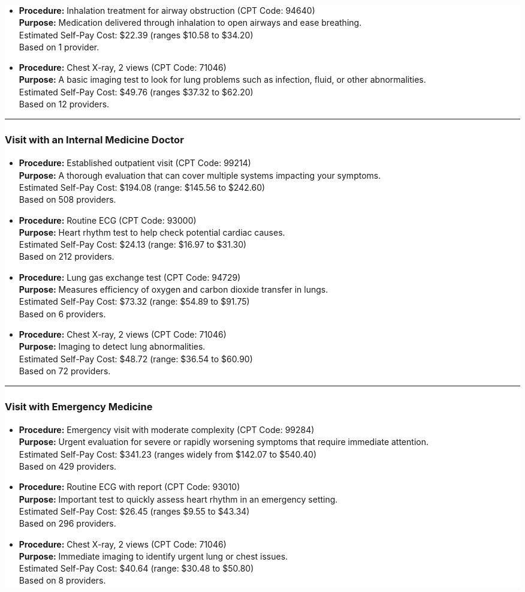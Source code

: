 - **Procedure:** Inhalation treatment for airway obstruction (CPT Code: 94640)  
  **Purpose:** Medication delivered through inhalation to open airways and ease breathing.  
  Estimated Self-Pay Cost: $22.39 (ranges $10.58 to $34.20)  
  Based on 1 provider.

- **Procedure:** Chest X-ray, 2 views (CPT Code: 71046)  
  **Purpose:** A basic imaging test to look for lung problems such as infection, fluid, or other abnormalities.  
  Estimated Self-Pay Cost: $49.76 (ranges $37.32 to $62.20)  
  Based on 12 providers.

---

### Visit with an Internal Medicine Doctor

- **Procedure:** Established outpatient visit (CPT Code: 99214)  
  **Purpose:** A thorough evaluation that can cover multiple systems impacting your symptoms.  
  Estimated Self-Pay Cost: $194.08 (range: $145.56 to $242.60)  
  Based on 508 providers.

- **Procedure:** Routine ECG (CPT Code: 93000)  
  **Purpose:** Heart rhythm test to help check potential cardiac causes.  
  Estimated Self-Pay Cost: $24.13 (range: $16.97 to $31.30)  
  Based on 212 providers.

- **Procedure:** Lung gas exchange test (CPT Code: 94729)  
  **Purpose:** Measures efficiency of oxygen and carbon dioxide transfer in lungs.  
  Estimated Self-Pay Cost: $73.32 (range: $54.89 to $91.75)  
  Based on 6 providers.

- **Procedure:** Chest X-ray, 2 views (CPT Code: 71046)  
  **Purpose:** Imaging to detect lung abnormalities.  
  Estimated Self-Pay Cost: $48.72 (range: $36.54 to $60.90)  
  Based on 72 providers.

---

### Visit with Emergency Medicine

- **Procedure:** Emergency visit with moderate complexity (CPT Code: 99284)  
  **Purpose:** Urgent evaluation for severe or rapidly worsening symptoms that require immediate attention.  
  Estimated Self-Pay Cost: $341.23 (ranges widely from $142.07 to $540.40)  
  Based on 429 providers.

- **Procedure:** Routine ECG with report (CPT Code: 93010)  
  **Purpose:** Important test to quickly assess heart rhythm in an emergency setting.  
  Estimated Self-Pay Cost: $26.45 (ranges $9.55 to $43.34)  
  Based on 296 providers.

- **Procedure:** Chest X-ray, 2 views (CPT Code: 71046)  
  **Purpose:** Immediate imaging to identify urgent lung or chest issues.  
  Estimated Self-Pay Cost: $40.64 (range: $30.48 to $50.80)  
  Based on 8 providers.
